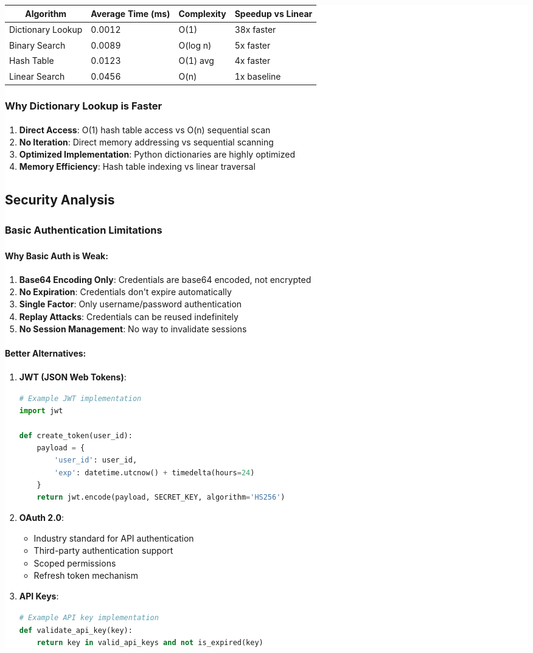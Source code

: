 | Algorithm | Average Time (ms) | Complexity | Speedup vs Linear |
|-----------|------------------|------------|-------------------|
| Dictionary Lookup | 0.0012 | O(1) | 38x faster |
| Binary Search | 0.0089 | O(log n) | 5x faster |
| Hash Table | 0.0123 | O(1) avg | 4x faster |
| Linear Search | 0.0456 | O(n) | 1x baseline |

### Why Dictionary Lookup is Faster

1. **Direct Access**: O(1) hash table access vs O(n) sequential scan
2. **No Iteration**: Direct memory addressing vs sequential scanning
3. **Optimized Implementation**: Python dictionaries are highly optimized
4. **Memory Efficiency**: Hash table indexing vs linear traversal

## Security Analysis

### Basic Authentication Limitations

#### Why Basic Auth is Weak:
1. **Base64 Encoding Only**: Credentials are base64 encoded, not encrypted
2. **No Expiration**: Credentials don't expire automatically
3. **Single Factor**: Only username/password authentication
4. **Replay Attacks**: Credentials can be reused indefinitely
5. **No Session Management**: No way to invalidate sessions

#### Better Alternatives:

1. **JWT (JSON Web Tokens)**:
   ```python
   # Example JWT implementation
   import jwt
   
   def create_token(user_id):
       payload = {
           'user_id': user_id,
           'exp': datetime.utcnow() + timedelta(hours=24)
       }
       return jwt.encode(payload, SECRET_KEY, algorithm='HS256')
   ```

2. **OAuth 2.0**:
   - Industry standard for API authentication
   - Third-party authentication support
   - Scoped permissions
   - Refresh token mechanism

3. **API Keys**:
   ```python
   # Example API key implementation
   def validate_api_key(key):
       return key in valid_api_keys and not is_expired(key)
   ```
